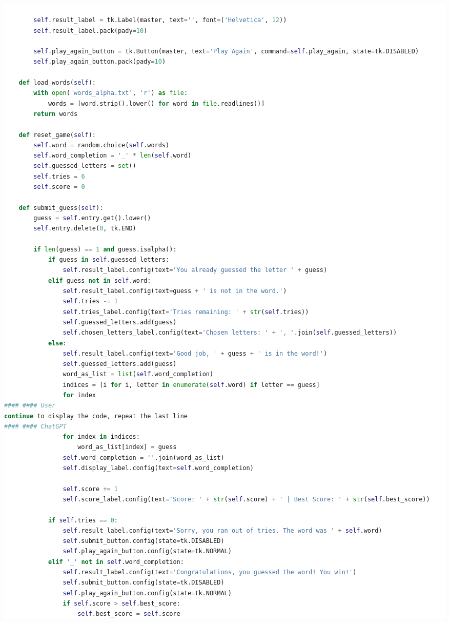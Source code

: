 ```python

        self.result_label = tk.Label(master, text='', font=('Helvetica', 12))
        self.result_label.pack(pady=10)

        self.play_again_button = tk.Button(master, text='Play Again', command=self.play_again, state=tk.DISABLED)
        self.play_again_button.pack(pady=10)

    def load_words(self):
        with open('words_alpha.txt', 'r') as file:
            words = [word.strip().lower() for word in file.readlines()]
        return words

    def reset_game(self):
        self.word = random.choice(self.words)
        self.word_completion = '_' * len(self.word)
        self.guessed_letters = set()
        self.tries = 6
        self.score = 0

    def submit_guess(self):
        guess = self.entry.get().lower()
        self.entry.delete(0, tk.END)

        if len(guess) == 1 and guess.isalpha():
            if guess in self.guessed_letters:
                self.result_label.config(text='You already guessed the letter ' + guess)
            elif guess not in self.word:
                self.result_label.config(text=guess + ' is not in the word.')
                self.tries -= 1
                self.tries_label.config(text='Tries remaining: ' + str(self.tries))
                self.guessed_letters.add(guess)
                self.chosen_letters_label.config(text='Chosen letters: ' + ', '.join(self.guessed_letters))
            else:
                self.result_label.config(text='Good job, ' + guess + ' is in the word!')
                self.guessed_letters.add(guess)
                word_as_list = list(self.word_completion)
                indices = [i for i, letter in enumerate(self.word) if letter == guess]
                for index
#### #### User
continue to display the code, repeat the last line
#### #### ChatGPT
                for index in indices:
                    word_as_list[index] = guess
                self.word_completion = ''.join(word_as_list)
                self.display_label.config(text=self.word_completion)

                self.score += 1
                self.score_label.config(text='Score: ' + str(self.score) + ' | Best Score: ' + str(self.best_score))

            if self.tries == 0:
                self.result_label.config(text='Sorry, you ran out of tries. The word was ' + self.word)
                self.submit_button.config(state=tk.DISABLED)
                self.play_again_button.config(state=tk.NORMAL)
            elif '_' not in self.word_completion:
                self.result_label.config(text='Congratulations, you guessed the word! You win!')
                self.submit_button.config(state=tk.DISABLED)
                self.play_again_button.config(state=tk.NORMAL)
                if self.score > self.best_score:
                    self.best_score = self.score
```